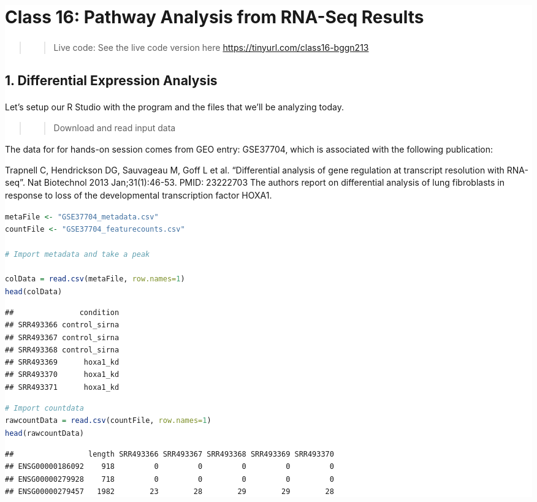 Class 16: Pathway Analysis from RNA-Seq Results
================

> > Live code: See the live code version here
> > <https://tinyurl.com/class16-bggn213>

## 1\. Differential Expression Analysis

Let’s setup our R Studio with the program and the files that we’ll be
analyzing today.

> > Download and read input data

The data for for hands-on session comes from GEO entry: GSE37704, which
is associated with the following publication:

Trapnell C, Hendrickson DG, Sauvageau M, Goff L et al. “Differential
analysis of gene regulation at transcript resolution with RNA-seq”. Nat
Biotechnol 2013 Jan;31(1):46-53. PMID: 23222703 The authors report on
differential analysis of lung fibroblasts in response to loss of the
developmental transcription factor HOXA1.

``` r
metaFile <- "GSE37704_metadata.csv"
countFile <- "GSE37704_featurecounts.csv"

# Import metadata and take a peak

colData = read.csv(metaFile, row.names=1)
head(colData)
```

    ##               condition
    ## SRR493366 control_sirna
    ## SRR493367 control_sirna
    ## SRR493368 control_sirna
    ## SRR493369      hoxa1_kd
    ## SRR493370      hoxa1_kd
    ## SRR493371      hoxa1_kd

``` r
# Import countdata
rawcountData = read.csv(countFile, row.names=1)
head(rawcountData)
```

    ##                 length SRR493366 SRR493367 SRR493368 SRR493369 SRR493370
    ## ENSG00000186092    918         0         0         0         0         0
    ## ENSG00000279928    718         0         0         0         0         0
    ## ENSG00000279457   1982        23        28        29        29        28